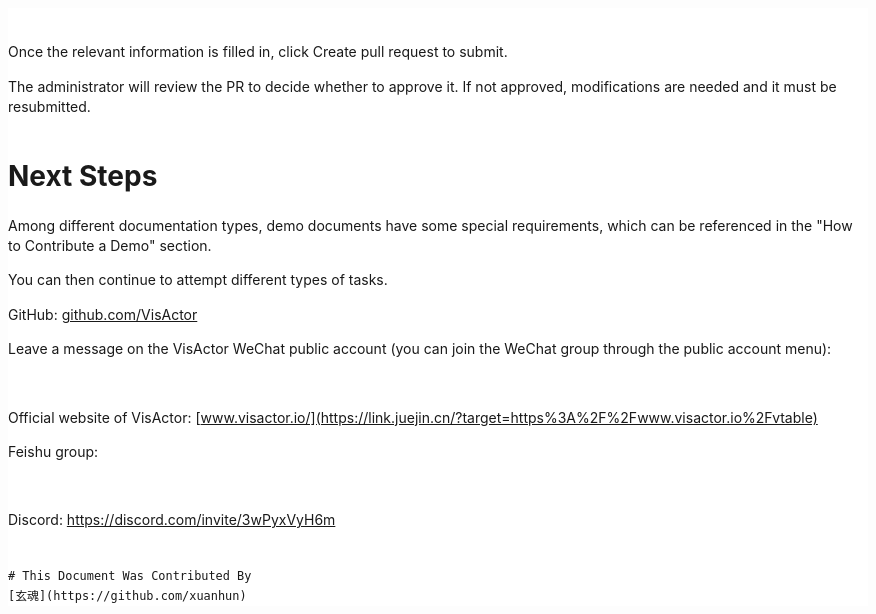 <img src='https://cdn.jsdelivr.net/gh/xuanhun/articles/visactor/img/RUeebaBA8oGMZNxWdi1cstXWn1d.gif' alt='' width='1000' height='auto'>

Once the relevant information is filled in, click Create pull request to submit.

The administrator will review the PR to decide whether to approve it. If not approved, modifications are needed and it must be resubmitted.

# Next Steps

Among different documentation types, demo documents have some special requirements, which can be referenced in the "How to Contribute a Demo" section.

You can then continue to attempt different types of tasks.

GitHub: [github.com/VisActor](https://link.juejin.cn/?target=https%3A%2F%2Fgithub.com%2FVisActor)

Leave a message on the VisActor WeChat public account (you can join the WeChat group through the public account menu):

<img src='https://cdn.jsdelivr.net/gh/xuanhun/articles/visactor/img/Cj40bjDrxoEDnZxrBl4cEfs9nyc.gif' alt='' width='258' height='auto'>

Official website of VisActor: [www.visactor.io/](https://link.juejin.cn/?target=https%3A%2F%2Fwww.visactor.io%2Fvtable)

Feishu group:

<img src='https://cdn.jsdelivr.net/gh/xuanhun/articles/visactor/img/VeKlb1t5sogCmExPAFmcbtmgndb.gif' alt='' width='264' height='auto'>

Discord: https://discord.com/invite/3wPyxVyH6m
```

# This Document Was Contributed By
[玄魂](https://github.com/xuanhun)